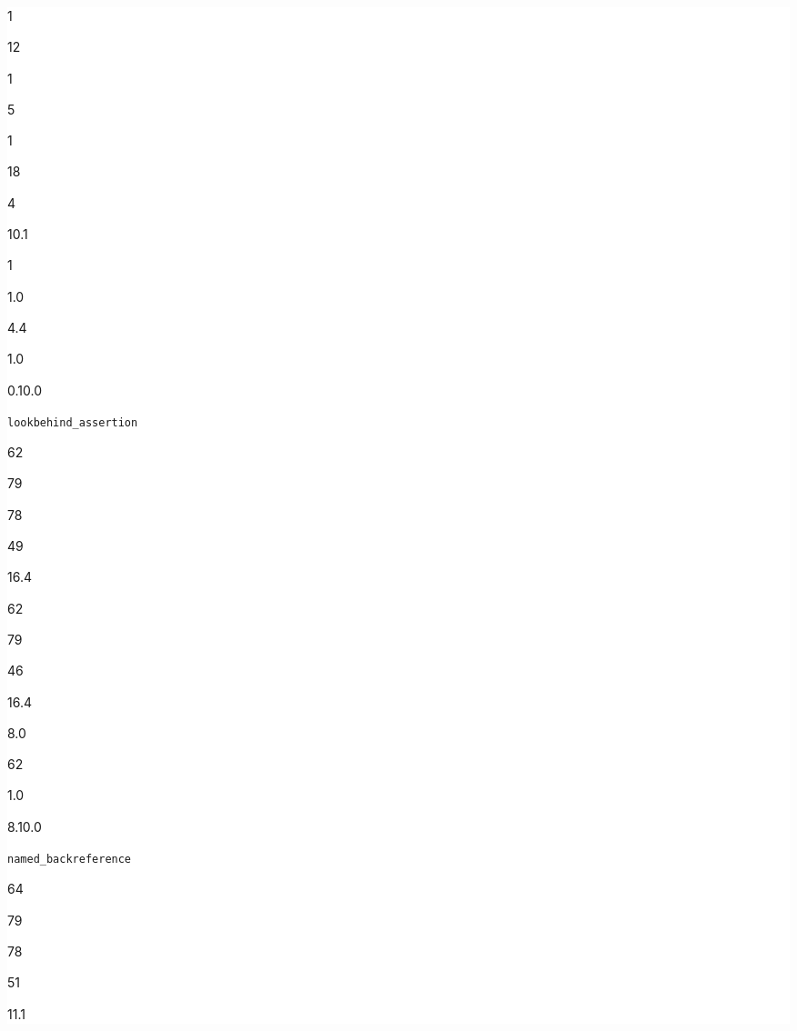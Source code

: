 1

12

1

5

1

18

4

10.1

1

1.0

4.4

1.0

0.10.0

`lookbehind_assertion`

62

79

78

49

16.4

62

79

46

16.4

8.0

62

1.0

8.10.0

`named_backreference`

64

79

78

51

11.1

